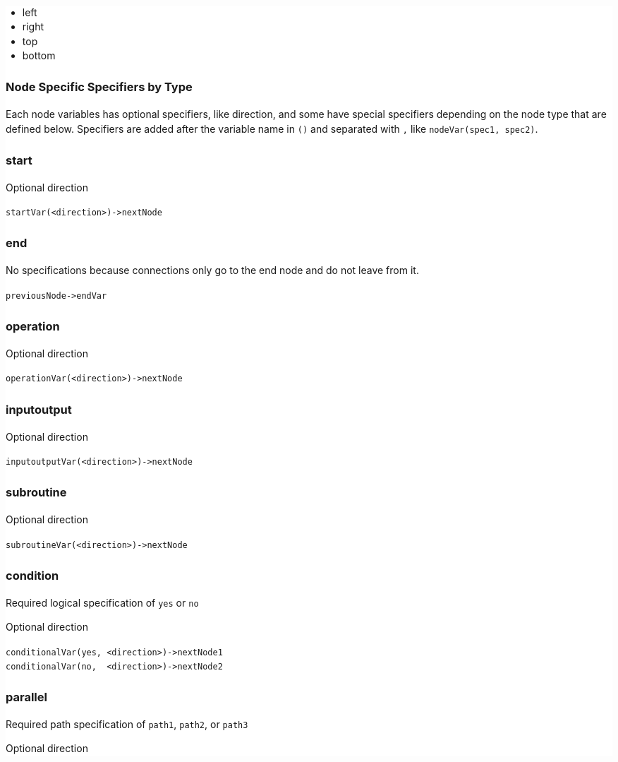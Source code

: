 - left
- right
- top
- bottom

### Node Specific Specifiers by Type

Each node variables has optional specifiers, like direction, and some have special specifiers depending on the node type that are defined below. Specifiers are added after the variable name in `()` and separated with `,` like `nodeVar(spec1, spec2)`.

### start

Optional direction

`startVar(<direction>)->nextNode`

### end

No specifications because connections only go to the end node and do not leave from it.

`previousNode->endVar`

### operation

Optional direction

`operationVar(<direction>)->nextNode`

### inputoutput

Optional direction

`inputoutputVar(<direction>)->nextNode`

### subroutine

Optional direction

`subroutineVar(<direction>)->nextNode`

### condition

Required logical specification of `yes` or `no`

Optional direction

```flowchart
conditionalVar(yes, <direction>)->nextNode1
conditionalVar(no,  <direction>)->nextNode2
```

### parallel

Required path specification of `path1`, `path2`, or `path3`

Optional direction
